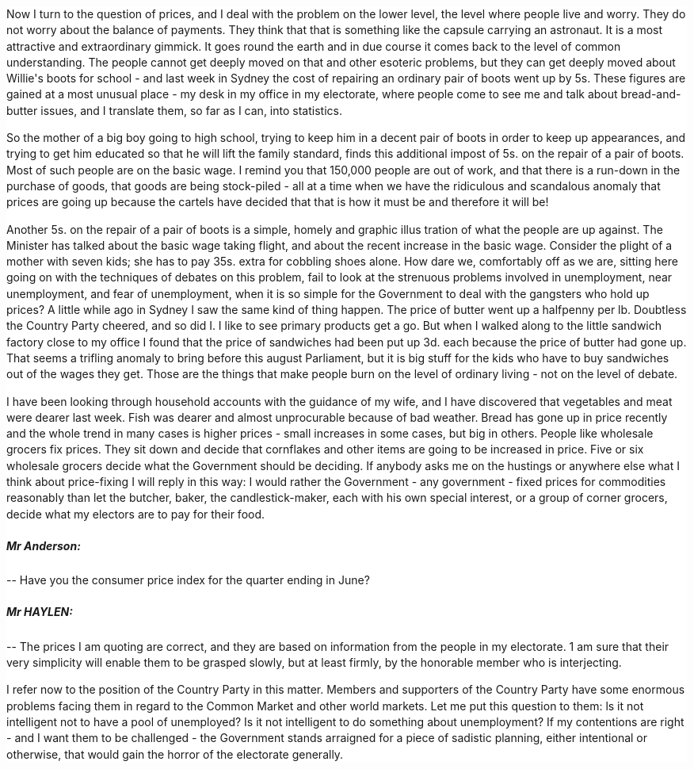 Now I turn to the question of prices, and I deal with the problem on the lower level, the level where people live and worry. They do not worry about the balance of payments. They think that that is something like the capsule carrying an astronaut. It is a most attractive and extraordinary gimmick. It goes round the earth and in due course it comes back to the level of common understanding. The people cannot get deeply moved on that and other esoteric problems, but they can get deeply moved about Willie's boots for school - and last week in Sydney the cost of repairing an ordinary pair of boots went up by 5s. These figures are gained at a most unusual place - my desk in my office in my electorate, where people come to see me and talk about bread-and-butter issues, and I translate them, so far as I can, into statistics. 

So the mother of a big boy going to high school, trying to keep him in a decent pair of boots in order to keep up appearances, and trying to get him educated so that he will lift the family standard, finds this additional impost of 5s. on the repair of a pair of boots. Most of such people are on the basic wage. I remind you that 150,000 people are out of work, and that there is a run-down in the purchase of goods, that goods are being stock-piled - all at a time when we have the ridiculous and scandalous anomaly that prices are going up because the cartels have decided that that is how it must be and therefore it will be! 

Another 5s. on the repair of a pair of boots is a simple, homely and graphic illus tration of what the people are up against. The Minister has talked about the basic wage taking flight, and about the recent increase in the basic wage. Consider the plight of a mother with seven kids; she has to pay 35s. extra for cobbling shoes alone. How dare we, comfortably off as we are, sitting here going on with the techniques of debates on this problem, fail to look at the strenuous problems involved in unemployment, near unemployment, and fear of unemployment, when it is so simple for the Government to deal with the gangsters who hold up prices? A little while ago in Sydney I saw the same kind of thing happen. The price of butter went up a halfpenny per lb. Doubtless the Country Party cheered, and so did I. I like to see primary products get a go. But when I walked along to the little sandwich factory close to my office I found that the price of sandwiches had been put up 3d. each because the price of butter had gone up. That seems a trifling anomaly to bring before this august Parliament, but it is big stuff for the kids who have to buy sandwiches out of the wages they get. Those are the things that make people burn on the level of ordinary living - not on the level of debate. 

I have been looking through household accounts with the guidance of my wife, and I have discovered that vegetables and meat were dearer last week. Fish was dearer and almost unprocurable because of bad weather. Bread has gone up in price recently and the whole trend in many cases is higher prices - small increases in some cases, but big in others. People like wholesale grocers fix prices. They sit down and decide that cornflakes and other items are going to be increased in price. Five or six wholesale grocers decide what the Government should be deciding. If anybody asks me on the hustings or anywhere else what I think about price-fixing I will reply in this way: I would rather the Government - any government - fixed prices for commodities reasonably than let the butcher, baker, the candlestick-maker, each with his own special interest, or a group of corner grocers, decide what my electors are to pay for their food. 

##### Mr Anderson:

-- Have you the consumer price index for the quarter ending in June? 

##### Mr HAYLEN:

--  The prices I am quoting are correct, and they are based on information from the people in my electorate.  1  am sure that their very simplicity will enable them to be grasped slowly, but at least firmly, by the honorable member who is interjecting. 

I refer now to the position of the Country Party in this matter. Members and supporters of the Country Party have some enormous problems facing them in regard to the Common Market and other world markets. Let me put this question to them: ls it not intelligent not to have a pool of unemployed? Is it not intelligent to do something about unemployment? If my contentions are right - and I want them to be challenged - the Government stands arraigned for a piece of sadistic planning, either intentional or otherwise, that would gain the horror of the electorate generally. 
